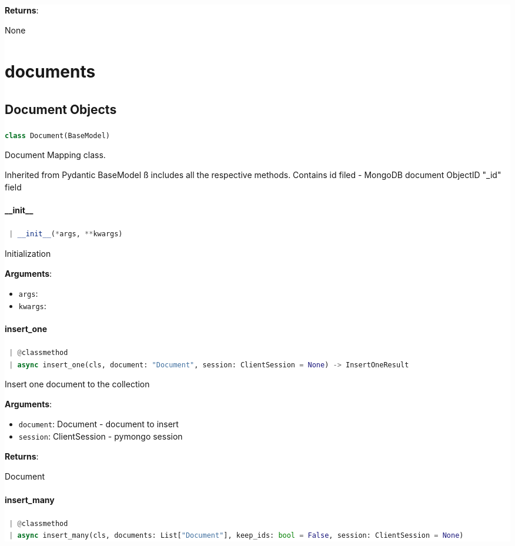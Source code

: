 **Returns**:

None

<a name="documents"></a>
# documents

<a name="documents.Document"></a>
## Document Objects

```python
class Document(BaseModel)
```

Document Mapping class.

Inherited from Pydantic BaseModel ß includes all the respective methods.
Contains id filed - MongoDB document ObjectID "_id" field

<a name="documents.Document.__init__"></a>
#### \_\_init\_\_

```python
 | __init__(*args, **kwargs)
```

Initialization

**Arguments**:

- `args`: 
- `kwargs`: 

<a name="documents.Document.insert_one"></a>
#### insert\_one

```python
 | @classmethod
 | async insert_one(cls, document: "Document", session: ClientSession = None) -> InsertOneResult
```

Insert one document to the collection

**Arguments**:

- `document`: Document - document to insert
- `session`: ClientSession - pymongo session

**Returns**:

Document

<a name="documents.Document.insert_many"></a>
#### insert\_many

```python
 | @classmethod
 | async insert_many(cls, documents: List["Document"], keep_ids: bool = False, session: ClientSession = None)
```
